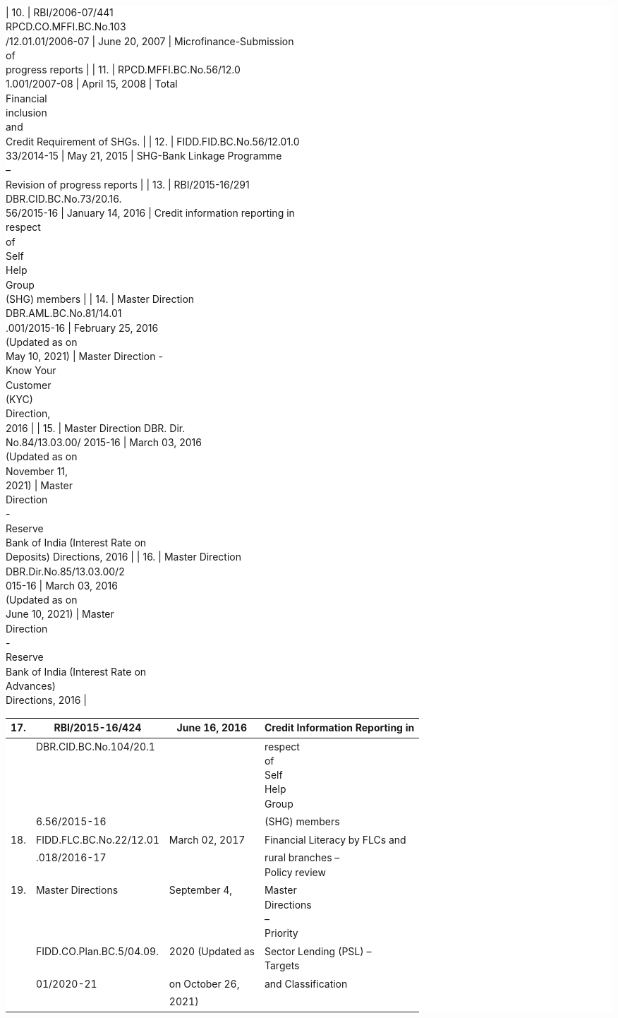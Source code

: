 | 10. | RBI/2006-07/441<br>RPCD.CO.MFFI.BC.No.103<br>/12.01.01/2006-07 | June 20, 2007                                             | Microfinance-Submission<br>of<br>progress reports                                                                  |
| 11. | RPCD.MFFI.BC.No.56/12.0<br>1.001/2007-08                       | April 15, 2008                                            | Total<br>Financial<br>inclusion<br>and<br>Credit Requirement of SHGs.                                              |
| 12. | FIDD.FID.BC.No.56/12.01.0<br>33/2014-15                        | May 21, 2015                                              | SHG-Bank Linkage Programme<br>–<br>Revision of progress reports                                                    |
| 13. | RBI/2015-16/291<br>DBR.CID.BC.No.73/20.16.<br>56/2015-16       | January 14, 2016                                          | Credit information reporting in<br>respect<br>of<br>Self<br>Help<br>Group<br>(SHG) members                         |
| 14. | Master Direction<br>DBR.AML.BC.No.81/14.01<br>.001/2015-16     | February 25, 2016<br>(Updated as on<br>May 10, 2021)      | Master Direction -<br>Know Your<br>Customer<br>(KYC)<br>Direction,<br>2016                                         |
| 15. | Master Direction DBR. Dir.<br>No.84/13.03.00/ 2015-16          | March 03, 2016<br>(Updated as on<br>November 11,<br>2021) | Master<br>Direction<br>-<br>Reserve<br>Bank of India (Interest Rate on<br>Deposits) Directions, 2016               |
| 16. | Master Direction<br>DBR.Dir.No.85/13.03.00/2<br>015-16         | March 03, 2016<br>(Updated as on<br>June 10, 2021)        | Master<br>Direction<br>-<br>Reserve<br>Bank of India (Interest Rate on<br>Advances)<br>Directions, 2016            |

| 17. | RBI/2015-16/424          | June 16, 2016    | Credit Information Reporting in        |
|-----|--------------------------|------------------|----------------------------------------|
|     | DBR.CID.BC.No.104/20.1   |                  | respect<br>of<br>Self<br>Help<br>Group |
|     | 6.56/2015-16             |                  | (SHG) members                          |
| 18. | FIDD.FLC.BC.No.22/12.01  | March 02, 2017   | Financial Literacy by FLCs and         |
|     | .018/2016-17             |                  | rural branches –<br>Policy review      |
| 19. | Master Directions        | September 4,     | Master<br>Directions<br>–<br>Priority  |
|     | FIDD.CO.Plan.BC.5/04.09. | 2020 (Updated as | Sector Lending (PSL) –<br>Targets      |
|     | 01/2020-21               | on October 26,   | and Classification                     |
|     |                          | 2021)            |                                        |